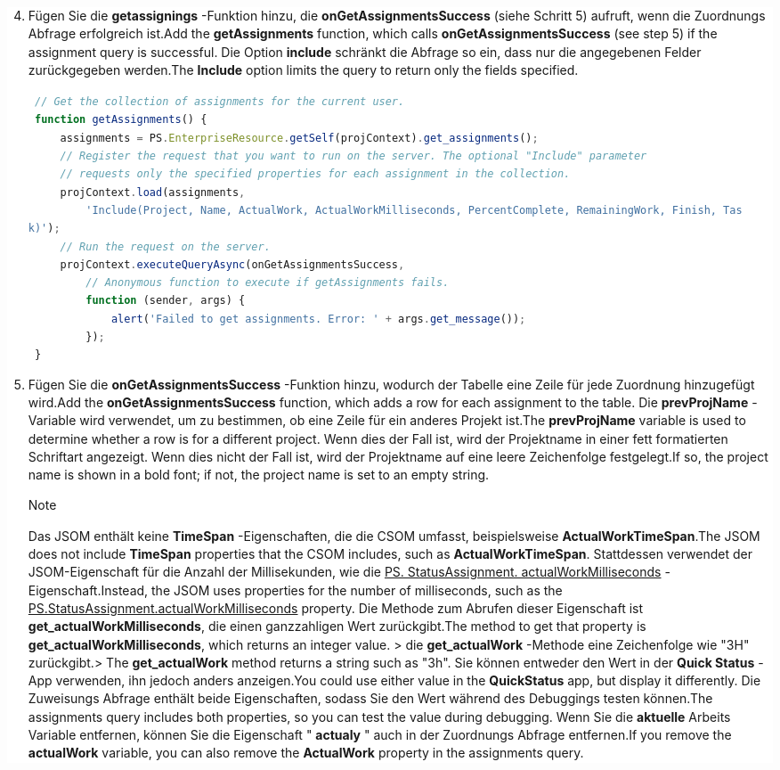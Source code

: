 4. <span data-ttu-id="f36fe-263">Fügen Sie die **getassignings** -Funktion hinzu, die **onGetAssignmentsSuccess** (siehe Schritt 5) aufruft, wenn die Zuordnungs Abfrage erfolgreich ist.</span><span class="sxs-lookup"><span data-stu-id="f36fe-263">Add the **getAssignments** function, which calls **onGetAssignmentsSuccess** (see step 5) if the assignment query is successful.</span></span> <span data-ttu-id="f36fe-264">Die Option **include** schränkt die Abfrage so ein, dass nur die angegebenen Felder zurückgegeben werden.</span><span class="sxs-lookup"><span data-stu-id="f36fe-264">The **Include** option limits the query to return only the fields specified.</span></span> 
    
   ```js
    // Get the collection of assignments for the current user.
    function getAssignments() {
        assignments = PS.EnterpriseResource.getSelf(projContext).get_assignments();
        // Register the request that you want to run on the server. The optional "Include" parameter 
        // requests only the specified properties for each assignment in the collection.
        projContext.load(assignments,
            'Include(Project, Name, ActualWork, ActualWorkMilliseconds, PercentComplete, RemainingWork, Finish, Task)');
        // Run the request on the server.
        projContext.executeQueryAsync(onGetAssignmentsSuccess,
            // Anonymous function to execute if getAssignments fails.
            function (sender, args) {
                alert('Failed to get assignments. Error: ' + args.get_message());
            });
    }
   ```

5. <span data-ttu-id="f36fe-265">Fügen Sie die **onGetAssignmentsSuccess** -Funktion hinzu, wodurch der Tabelle eine Zeile für jede Zuordnung hinzugefügt wird.</span><span class="sxs-lookup"><span data-stu-id="f36fe-265">Add the **onGetAssignmentsSuccess** function, which adds a row for each assignment to the table.</span></span> <span data-ttu-id="f36fe-266">Die **prevProjName** -Variable wird verwendet, um zu bestimmen, ob eine Zeile für ein anderes Projekt ist.</span><span class="sxs-lookup"><span data-stu-id="f36fe-266">The **prevProjName** variable is used to determine whether a row is for a different project.</span></span> <span data-ttu-id="f36fe-267">Wenn dies der Fall ist, wird der Projektname in einer fett formatierten Schriftart angezeigt. Wenn dies nicht der Fall ist, wird der Projektname auf eine leere Zeichenfolge festgelegt.</span><span class="sxs-lookup"><span data-stu-id="f36fe-267">If so, the project name is shown in a bold font; if not, the project name is set to an empty string.</span></span> 
    
   > [!NOTE]
   > <span data-ttu-id="f36fe-268">Das JSOM enthält keine **TimeSpan** -Eigenschaften, die die CSOM umfasst, beispielsweise **ActualWorkTimeSpan**.</span><span class="sxs-lookup"><span data-stu-id="f36fe-268">The JSOM does not include **TimeSpan** properties that the CSOM includes, such as **ActualWorkTimeSpan**.</span></span> <span data-ttu-id="f36fe-269">Stattdessen verwendet der JSOM-Eigenschaft für die Anzahl der Millisekunden, wie die [PS. StatusAssignment. actualWorkMilliseconds](https://msdn.microsoft.com/library/736bce1e-f734-0efe-6c5f-e0e891ab00ef%28Office.15%29.aspx) -Eigenschaft.</span><span class="sxs-lookup"><span data-stu-id="f36fe-269">Instead, the JSOM uses properties for the number of milliseconds, such as the [PS.StatusAssignment.actualWorkMilliseconds](https://msdn.microsoft.com/library/736bce1e-f734-0efe-6c5f-e0e891ab00ef%28Office.15%29.aspx) property.</span></span> <span data-ttu-id="f36fe-270">Die Methode zum Abrufen dieser Eigenschaft ist **get\_actualWorkMilliseconds**, die einen ganzzahligen Wert zurückgibt.</span><span class="sxs-lookup"><span data-stu-id="f36fe-270">The method to get that property is **get\_actualWorkMilliseconds**, which returns an integer value.</span></span> <span data-ttu-id="f36fe-271">> die **get_actualWork** -Methode eine Zeichenfolge wie "3H" zurückgibt.</span><span class="sxs-lookup"><span data-stu-id="f36fe-271">> The **get_actualWork** method returns a string such as "3h".</span></span> <span data-ttu-id="f36fe-272">Sie können entweder den Wert in der **Quick Status** -App verwenden, ihn jedoch anders anzeigen.</span><span class="sxs-lookup"><span data-stu-id="f36fe-272">You could use either value in the **QuickStatus** app, but display it differently.</span></span> <span data-ttu-id="f36fe-273">Die Zuweisungs Abfrage enthält beide Eigenschaften, sodass Sie den Wert während des Debuggings testen können.</span><span class="sxs-lookup"><span data-stu-id="f36fe-273">The assignments query includes both properties, so you can test the value during debugging.</span></span> <span data-ttu-id="f36fe-274">Wenn Sie die **aktuelle** Arbeits Variable entfernen, können Sie die Eigenschaft " **actualy** " auch in der Zuordnungs Abfrage entfernen.</span><span class="sxs-lookup"><span data-stu-id="f36fe-274">If you remove the **actualWork** variable, you can also remove the **ActualWork** property in the assignments query.</span></span> 
  